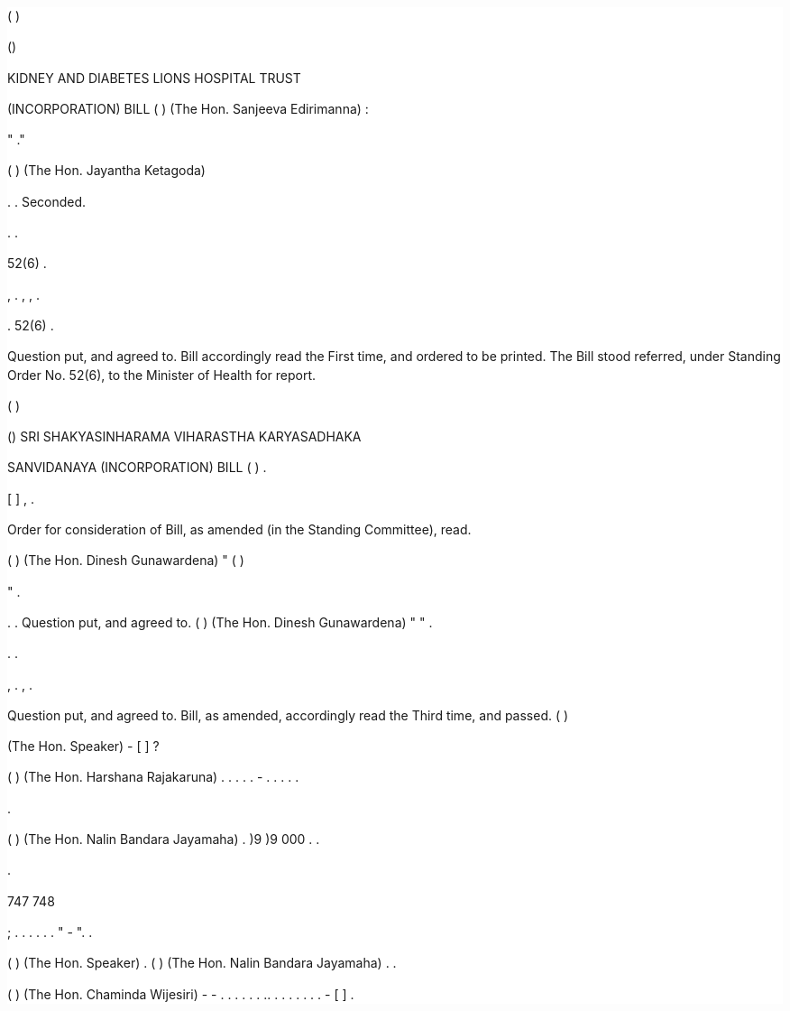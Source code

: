 ( )

()

KIDNEY AND DIABETES LIONS HOSPITAL TRUST

(INCORPORATION) BILL ( ) (The Hon. Sanjeeva Edirimanna) :

" ."

( ) (The Hon. Jayantha Ketagoda)

. . Seconded.

. .

52(6) .

, . , , .

. 52(6) .

Question put, and agreed to. Bill accordingly read the First time, and ordered to be printed. The Bill stood referred, under Standing Order No. 52(6), to the Minister of Health for report.

( )

() SRI SHAKYASINHARAMA VIHARASTHA KARYASADHAKA

SANVIDANAYA (INCORPORATION) BILL ( ) .

[ ] , .

Order for consideration of Bill, as amended (in the Standing Committee), read.

( ) (The Hon. Dinesh Gunawardena) " ( )

" .

. . Question put, and agreed to. ( ) (The Hon. Dinesh Gunawardena) " " .

. .

, . , .

Question put, and agreed to. Bill, as amended, accordingly read the Third time, and passed. ( )

(The Hon. Speaker) - [ ] ?

( ) (The Hon. Harshana Rajakaruna) . . . . . - . . . . .

.

( ) (The Hon. Nalin Bandara Jayamaha) . )9 )9 000 . .

.

747 748

; . . . . . . " - ". .

( ) (The Hon. Speaker) . ( ) (The Hon. Nalin Bandara Jayamaha) . .

( ) (The Hon. Chaminda Wijesiri) - - . . . . . . .. . . . . . . . - [ ] .
